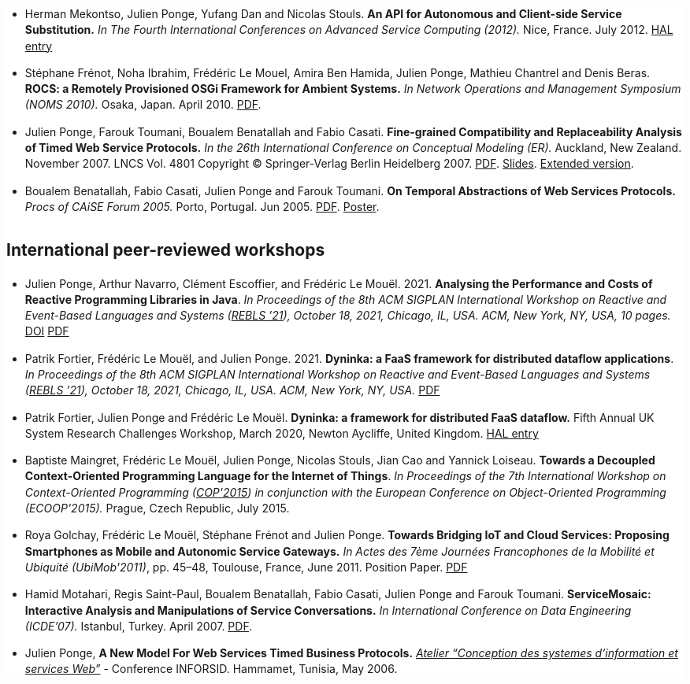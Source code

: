 * Herman Mekontso, Julien Ponge, Yufang Dan and Nicolas Stouls. **An API for Autonomous and Client-side Service Substitution.** *In The Fourth International Conferences on Advanced Service Computing (2012).* Nice, France. July 2012. [HAL entry](http://hal.inria.fr/hal-00695826)

* Stéphane Frénot, Noha Ibrahim, Frédéric Le Mouel, Amira Ben Hamida, Julien Ponge, Mathieu Chantrel and Denis Beras. **ROCS: a Remotely Provisioned OSGi Framework for Ambient Systems.** *In Network Operations and Management Symposium (NOMS 2010).* Osaka, Japan. April 2010. [PDF](/files/publications/noms2010.pdf).

* Julien Ponge, Farouk Toumani, Boualem Benatallah and Fabio Casati. **Fine-grained Compatibility and Replaceability Analysis of Timed Web Service Protocols.** *In the 26th International Conference on Conceptual Modeling (ER).* Auckland, New Zealand. November 2007. LNCS Vol. 4801 Copyright © Springer-Verlag Berlin Heidelberg 2007. [PDF](/files/publications/er07-extended.pdf). [Slides](/files/publications/slides-er07.pdf). [Extended version](/files/publications/er07-extended.pdf).

* Boualem Benatallah, Fabio Casati, Julien Ponge and Farouk Toumani. **On Temporal Abstractions of Web Services Protocols.** *Procs of CAiSE Forum 2005.* Porto, Portugal. Jun 2005. [PDF](/files/publications/FORUM_07.pdf). [Poster](/files/publications/Poster-CAiSE05.pdf).

## International peer-reviewed workshops ##

* Julien Ponge, Arthur Navarro, Clément Escoffier, and Frédéric Le Mouël. 2021. **Analysing the Performance and Costs of Reactive Programming Libraries in Java**. *In Proceedings of the 8th ACM SIGPLAN International Workshop on Reactive and Event-Based Languages and Systems ([REBLS ’21](https://2021.splashcon.org/home/rebls-2021)), October 18, 2021, Chicago, IL, USA. ACM, New York, NY, USA, 10 pages.* [DOI](https://doi.org/10.1145/3486605.3486788) [PDF](/files/publications/reactive-libraries-rebls21.pdf)

* Patrik Fortier, Frédéric Le Mouël, and Julien Ponge. 2021. **Dyninka: a FaaS framework for distributed dataflow applications**. *In Proceedings of the 8th ACM SIGPLAN International Workshop on Reactive and Event-Based Languages and Systems ([REBLS ’21](https://2021.splashcon.org/home/rebls-2021)), October 18, 2021, Chicago, IL, USA. ACM, New York, NY, USA.* [PDF](/files/publications/dyninka-rebls21.pdf)

* Patrik Fortier, Julien Ponge and Frédéric Le Mouël. **Dyninka: a framework for distributed FaaS dataflow.** Fifth Annual UK System Research Challenges Workshop, March 2020, Newton Aycliffe, United Kingdom. [HAL entry](https://hal.archives-ouvertes.fr/hal-02915715)

* Baptiste Maingret, Frédéric Le Mouël, Julien Ponge, Nicolas Stouls, Jian Cao and Yannick Loiseau. **Towards a Decoupled Context-Oriented Programming Language for the Internet of Things**. *In Proceedings of the 7th International Workshop on Context-Oriented Programming ([COP'2015](http://2015.ecoop.org/track/COP-2015-papers)) in conjunction with the European Conference on Object-Oriented Programming (ECOOP'2015).* Prague, Czech Republic, July 2015.

* Roya Golchay, Frédéric Le Mouël, Stéphane Frénot and Julien Ponge. **Towards Bridging IoT and Cloud Services: Proposing Smartphones as Mobile and Autonomic Service Gateways.** *In Actes des 7ème Journées Francophones de la Mobilité et Ubiquité (UbiMob'2011)*, pp. 45–48, Toulouse, France, June 2011. Position Paper. [PDF](/files/publications/UbiMob2011.pdf)

* Hamid Motahari, Regis Saint-Paul, Boualem Benatallah, Fabio Casati, Julien Ponge and Farouk Toumani. **ServiceMosaic: Interactive Analysis and Manipulations of Service Conversations.** *In International Conference on Data Engineering (ICDE’07).* Istanbul, Turkey. April 2007. [PDF](/files/publications/icde07.pdf).

* Julien Ponge, **A New Model For Web Services Timed Business Protocols.** [*Atelier “Conception des systemes d’information et services Web”*](http://sisw06.loria.fr/) - Conference INFORSID. Hammamet, Tunisia, May 2006.
